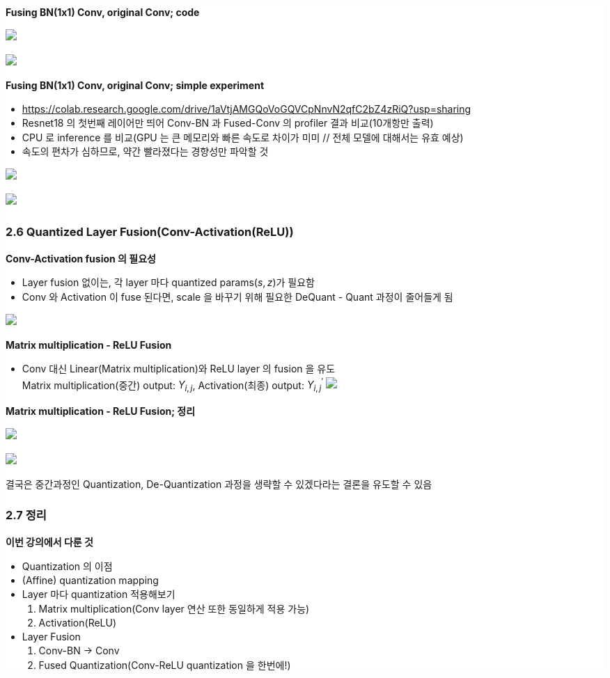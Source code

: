 **Fusing BN(1x1) Conv, original Conv; code**

![]({{site.url}}/assets/images/e773ec29.png)

![]({{site.url}}/assets/images/e9a1759d.png)

**Fusing BN(1x1) Conv, original Conv; simple experiment**

- https://colab.research.google.com/drive/1aVtjAMGQoVoGQVCpNnvN2qfC2bZ4zRiQ?usp=sharing
- Resnet18 의 첫번째 레이어만 띄어 Conv-BN 과 Fused-Conv 의 profiler 결과 비교(10개항만 출력)
- CPU 로 inference 를 비교(GPU 는 큰 메모리와 빠른 속도로 차이가 미미 // 전체 모델에 대해서는 유효 예상)
- 속도의 편차가 심하므로, 약간 빨라졌다는 경향성만 파악할 것

![]({{site.url}}/assets/images/8866d178.png)

![]({{site.url}}/assets/images/2cc96e31.png)

### 2.6 Quantized Layer Fusion(Conv-Activation(ReLU))

**Conv-Activation fusion 의 필요성**

- Layer fusion 없이는, 각 layer 마다 quantized params($s, z$)가 필요함
- Conv 와 Activation 이 fuse 된다면, scale 을 바꾸기 위해 필요한 DeQuant - Quant 과정이 줄어들게 됨

![]({{site.url}}/assets/images/d01176c4.png)

**Matrix multiplication - ReLU Fusion**

- Conv 대신 Linear(Matrix multiplication)와 ReLU layer 의 fusion 을 유도  
Matrix multiplication(중간) output: $Y_{i,j}$, Activation(최종) output: $Y^'_{i,j}$
  ![]({{site.url}}/assets/images/11ae9805.png)

**Matrix multiplication - ReLU Fusion; 정리**

![]({{site.url}}/assets/images/2374a444.png)

![]({{site.url}}/assets/images/6faec233.png)

결국은 중간과정인 Quantization, De-Quantization 과정을 생략할 수 있겠다라는 결론을 유도할 수 있음

### 2.7 정리

**이번 강의에서 다룬 것**

- Quantization 의 이점
- (Affine) quantization mapping
- Layer 마다 quantization 적용해보기
  1. Matrix multiplication(Conv layer 연산 또한 동일하게 적용 가능)
  2. Activation(ReLU)
- Layer Fusion
  1. Conv-BN $\rightarrow$ Conv
  2. Fused Quantization(Conv-ReLU quantization 을 한번에!)

